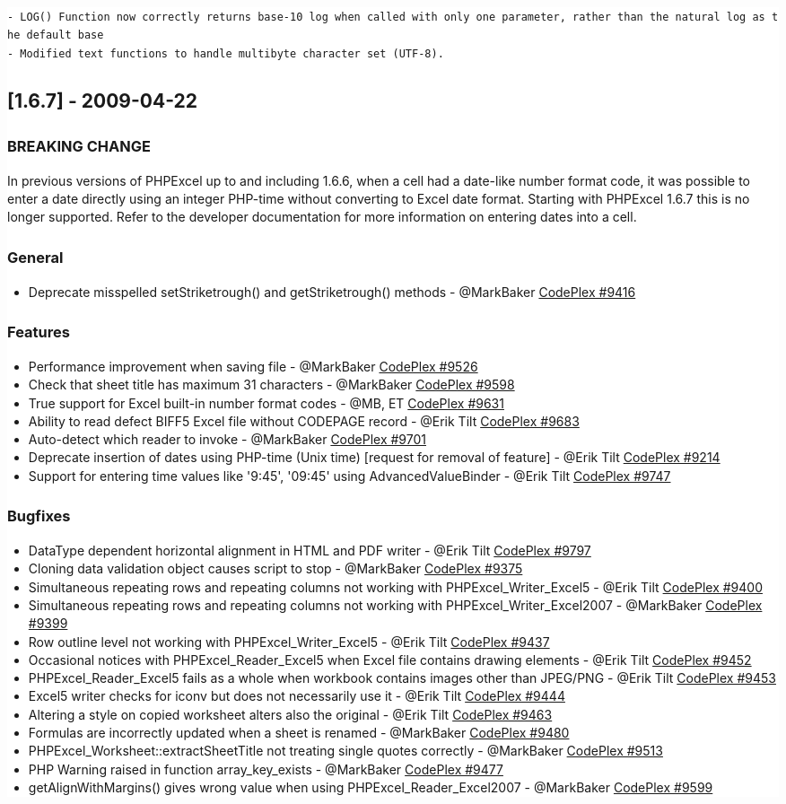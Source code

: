     - LOG() Function now correctly returns base-10 log when called with only one parameter, rather than the natural log as the default base
    - Modified text functions to handle multibyte character set (UTF-8).

## [1.6.7] - 2009-04-22

### BREAKING CHANGE

In previous versions of PHPExcel up to and including 1.6.6,
when a cell had a date-like number format code, it was possible to enter a date
directly using an integer PHP-time without converting to Excel date format.
Starting with PHPExcel 1.6.7 this is no longer supported. Refer to the developer
documentation for more information on entering dates into a cell.

### General

- Deprecate misspelled setStriketrough() and getStriketrough() methods - @MarkBaker [CodePlex #9416](https://phpexcel.codeplex.com/workitem/9416)

### Features

- Performance improvement when saving file - @MarkBaker [CodePlex #9526](https://phpexcel.codeplex.com/workitem/9526)
- Check that sheet title has maximum 31 characters - @MarkBaker [CodePlex #9598](https://phpexcel.codeplex.com/workitem/9598)
- True support for Excel built-in number format codes - @MB, ET [CodePlex #9631](https://phpexcel.codeplex.com/workitem/9631)
- Ability to read defect BIFF5 Excel file without CODEPAGE record - @Erik Tilt [CodePlex #9683](https://phpexcel.codeplex.com/workitem/9683)
- Auto-detect which reader to invoke - @MarkBaker [CodePlex #9701](https://phpexcel.codeplex.com/workitem/9701)
- Deprecate insertion of dates using PHP-time (Unix time) [request for removal of feature] - @Erik Tilt [CodePlex #9214](https://phpexcel.codeplex.com/workitem/9214)
- Support for entering time values like '9:45', '09:45' using AdvancedValueBinder - @Erik Tilt [CodePlex #9747](https://phpexcel.codeplex.com/workitem/9747)

### Bugfixes

- DataType dependent horizontal alignment in HTML and PDF writer - @Erik Tilt [CodePlex #9797](https://phpexcel.codeplex.com/workitem/9797)
- Cloning data validation object causes script to stop - @MarkBaker [CodePlex #9375](https://phpexcel.codeplex.com/workitem/9375)
- Simultaneous repeating rows and repeating columns not working with PHPExcel_Writer_Excel5 - @Erik Tilt [CodePlex #9400](https://phpexcel.codeplex.com/workitem/9400)
- Simultaneous repeating rows and repeating columns not working with PHPExcel_Writer_Excel2007 - @MarkBaker [CodePlex #9399](https://phpexcel.codeplex.com/workitem/9399)
- Row outline level not working with PHPExcel_Writer_Excel5 - @Erik Tilt [CodePlex #9437](https://phpexcel.codeplex.com/workitem/9437)
- Occasional notices with PHPExcel_Reader_Excel5 when Excel file contains drawing elements - @Erik Tilt [CodePlex #9452](https://phpexcel.codeplex.com/workitem/9452)
- PHPExcel_Reader_Excel5 fails as a whole when workbook contains images other than JPEG/PNG - @Erik Tilt [CodePlex #9453](https://phpexcel.codeplex.com/workitem/9453)
- Excel5 writer checks for iconv but does not necessarily use it - @Erik Tilt [CodePlex #9444](https://phpexcel.codeplex.com/workitem/9444)
- Altering a style on copied worksheet alters also the original - @Erik Tilt [CodePlex #9463](https://phpexcel.codeplex.com/workitem/9463)
- Formulas are incorrectly updated when a sheet is renamed - @MarkBaker [CodePlex #9480](https://phpexcel.codeplex.com/workitem/9480)
- PHPExcel_Worksheet::extractSheetTitle not treating single quotes correctly - @MarkBaker [CodePlex #9513](https://phpexcel.codeplex.com/workitem/9513)
- PHP Warning raised in function array_key_exists - @MarkBaker [CodePlex #9477](https://phpexcel.codeplex.com/workitem/9477)
- getAlignWithMargins() gives wrong value when using PHPExcel_Reader_Excel2007 - @MarkBaker [CodePlex #9599](https://phpexcel.codeplex.com/workitem/9599)